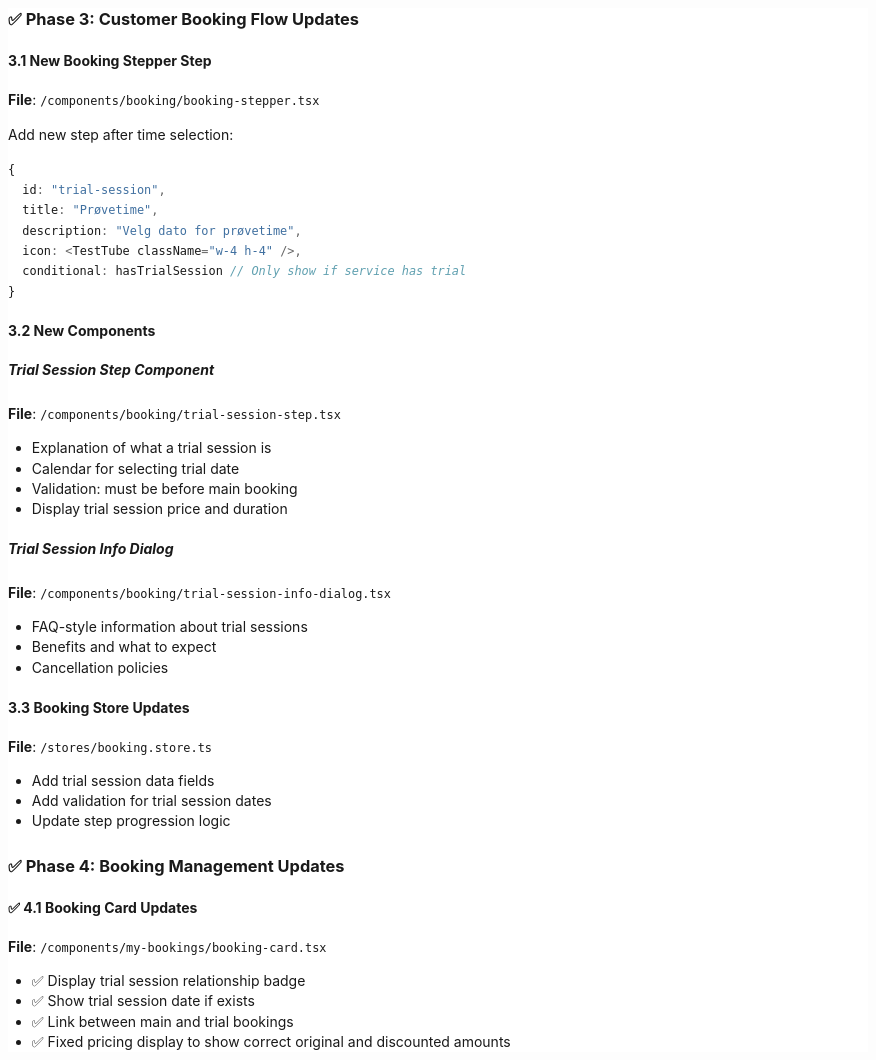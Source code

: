 ### ✅ Phase 3: Customer Booking Flow Updates

#### 3.1 New Booking Stepper Step

**File**: `/components/booking/booking-stepper.tsx`

Add new step after time selection:

```typescript
{
  id: "trial-session",
  title: "Prøvetime",
  description: "Velg dato for prøvetime",
  icon: <TestTube className="w-4 h-4" />,
  conditional: hasTrialSession // Only show if service has trial
}
```

#### 3.2 New Components

##### Trial Session Step Component

**File**: `/components/booking/trial-session-step.tsx`

- Explanation of what a trial session is
- Calendar for selecting trial date
- Validation: must be before main booking
- Display trial session price and duration

##### Trial Session Info Dialog

**File**: `/components/booking/trial-session-info-dialog.tsx`

- FAQ-style information about trial sessions
- Benefits and what to expect
- Cancellation policies

#### 3.3 Booking Store Updates

**File**: `/stores/booking.store.ts`

- Add trial session data fields
- Add validation for trial session dates
- Update step progression logic

### ✅ Phase 4: Booking Management Updates

#### ✅ 4.1 Booking Card Updates

**File**: `/components/my-bookings/booking-card.tsx`

- ✅ Display trial session relationship badge
- ✅ Show trial session date if exists
- ✅ Link between main and trial bookings
- ✅ Fixed pricing display to show correct original and discounted amounts
